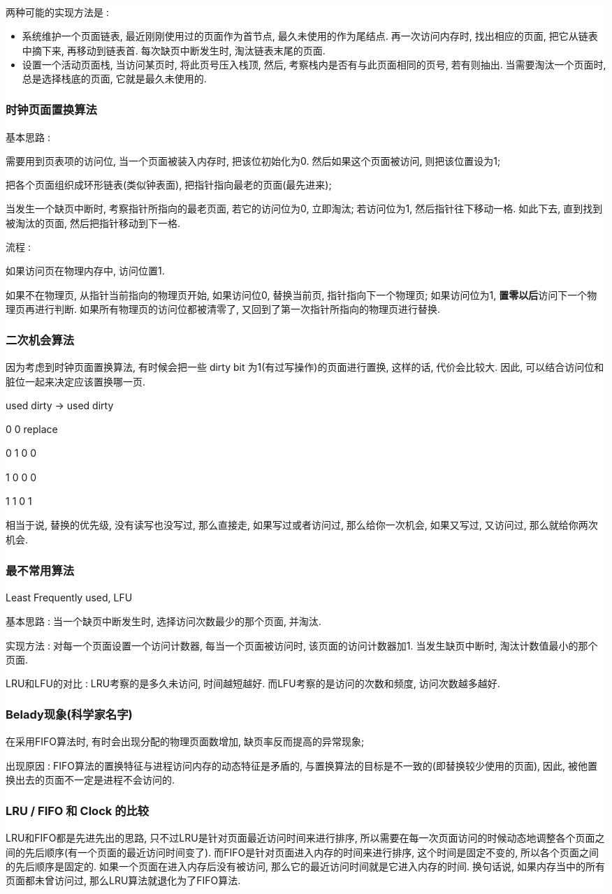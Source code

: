 两种可能的实现方法是 :

-   系统维护一个页面链表, 最近刚刚使用过的页面作为首节点, 最久未使用的作为尾结点. 再一次访问内存时, 找出相应的页面, 把它从链表中摘下来, 再移动到链表首. 每次缺页中断发生时, 淘汰链表末尾的页面.
-   设置一个活动页面栈, 当访问某页时, 将此页号压入栈顶, 然后, 考察栈内是否有与此页面相同的页号, 若有则抽出. 当需要淘汰一个页面时, 总是选择栈底的页面, 它就是最久未使用的.

### 时钟页面置换算法

基本思路 :

需要用到页表项的访问位, 当一个页面被装入内存时, 把该位初始化为0. 然后如果这个页面被访问, 则把该位置设为1;

把各个页面组织成环形链表(类似钟表面), 把指针指向最老的页面(最先进来);

当发生一个缺页中断时, 考察指针所指向的最老页面, 若它的访问位为0, 立即淘汰; 若访问位为1, 然后指针往下移动一格. 如此下去, 直到找到被淘汰的页面, 然后把指针移动到下一格.

流程 :

如果访问页在物理内存中, 访问位置1.

如果不在物理页, 从指针当前指向的物理页开始, 如果访问位0, 替换当前页, 指针指向下一个物理页; 如果访问位为1, **置零以后**访问下一个物理页再进行判断. 如果所有物理页的访问位都被清零了, 又回到了第一次指针所指向的物理页进行替换.

### 二次机会算法

因为考虑到时钟页面置换算法, 有时候会把一些 dirty bit 为1(有过写操作)的页面进行置换, 这样的话, 代价会比较大. 因此, 可以结合访问位和脏位一起来决定应该置换哪一页.

used   dirty     →  used   dirty

 0         0                  replace

 0         1                  0         0

 1          0                 0         0 

 1          1                 0         1 

相当于说, 替换的优先级, 没有读写也没写过, 那么直接走, 如果写过或者访问过, 那么给你一次机会, 如果又写过, 又访问过, 那么就给你两次机会.

### 最不常用算法

Least Frequently used, LFU

基本思路 : 当一个缺页中断发生时, 选择访问次数最少的那个页面, 并淘汰.

实现方法 : 对每一个页面设置一个访问计数器, 每当一个页面被访问时, 该页面的访问计数器加1. 当发生缺页中断时, 淘汰计数值最小的那个页面.

LRU和LFU的对比 : LRU考察的是多久未访问, 时间越短越好. 而LFU考察的是访问的次数和频度, 访问次数越多越好.

### Belady现象(科学家名字)

在采用FIFO算法时, 有时会出现分配的物理页面数增加, 缺页率反而提高的异常现象;

出现原因 : FIFO算法的置换特征与进程访问内存的动态特征是矛盾的, 与置换算法的目标是不一致的(即替换较少使用的页面), 因此, 被他置换出去的页面不一定是进程不会访问的.

### LRU / FIFO 和 Clock 的比较

LRU和FIFO都是先进先出的思路, 只不过LRU是针对页面最近访问时间来进行排序, 所以需要在每一次页面访问的时候动态地调整各个页面之间的先后顺序(有一个页面的最近访问时间变了). 而FIFO是针对页面进入内存的时间来进行排序, 这个时间是固定不变的, 所以各个页面之间的先后顺序是固定的. 如果一个页面在进入内存后没有被访问, 那么它的最近访问时间就是它进入内存的时间. 换句话说, 如果内存当中的所有页面都未曾访问过, 那么LRU算法就退化为了FIFO算法.
